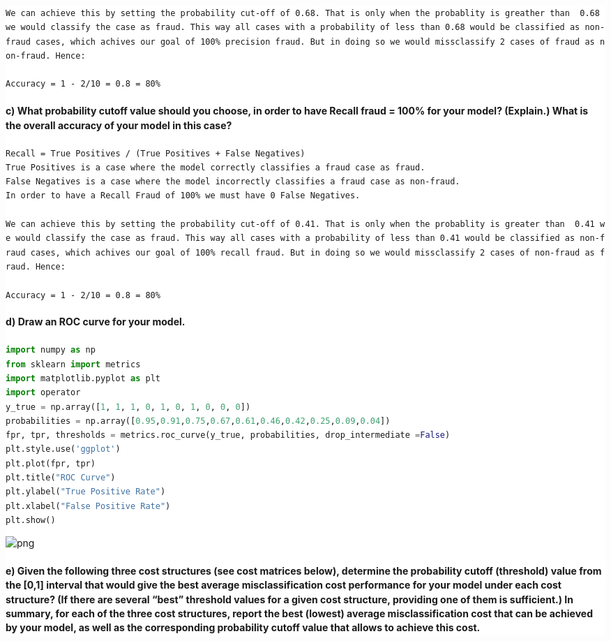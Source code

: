     We can achieve this by setting the probability cut-off of 0.68. That is only when the probablity is greather than  0.68 we would classify the case as fraud. This way all cases with a probability of less than 0.68 would be classified as non-fraud cases, which achives our goal of 100% precision fraud. But in doing so we would missclassify 2 cases of fraud as non-fraud. Hence:
    
    Accuracy = 1 - 2/10 = 0.8 = 80%


#### c) What probability cutoff value should you choose, in order to have Recall fraud = 100% for your model? (Explain.) What is the overall accuracy of your model in this case?

    Recall = True Positives / (True Positives + False Negatives)
    True Positives is a case where the model correctly classifies a fraud case as fraud.
    False Negatives is a case where the model incorrectly classifies a fraud case as non-fraud.
    In order to have a Recall Fraud of 100% we must have 0 False Negatives.
    
    We can achieve this by setting the probability cut-off of 0.41. That is only when the probablity is greater than  0.41 we would classify the case as fraud. This way all cases with a probability of less than 0.41 would be classified as non-fraud cases, which achives our goal of 100% recall fraud. But in doing so we would missclassify 2 cases of non-fraud as fraud. Hence:
    
    Accuracy = 1 - 2/10 = 0.8 = 80%

#### d) Draw an ROC curve for your model.


```python
import numpy as np
from sklearn import metrics
import matplotlib.pyplot as plt
import operator
y_true = np.array([1, 1, 1, 0, 1, 0, 1, 0, 0, 0])
probabilities = np.array([0.95,0.91,0.75,0.67,0.61,0.46,0.42,0.25,0.09,0.04])
fpr, tpr, thresholds = metrics.roc_curve(y_true, probabilities, drop_intermediate =False)
plt.style.use('ggplot')
plt.plot(fpr, tpr)
plt.title("ROC Curve")
plt.ylabel("True Positive Rate")
plt.xlabel("False Positive Rate")
plt.show()
```


![png](output_28_0.png)


#### e) Given the following three cost structures (see cost matrices below), determine the probability cutoff (threshold) value from the [0,1] interval that would give the best average misclassification cost performance for your model under each cost structure? (If there are several “best” threshold values for a given cost structure, providing one of them is sufficient.) In summary, for each of the three cost structures, report the best (lowest) average misclassification cost that can be achieved by your model, as well as the corresponding probability cutoff value that allows to achieve this cost.

